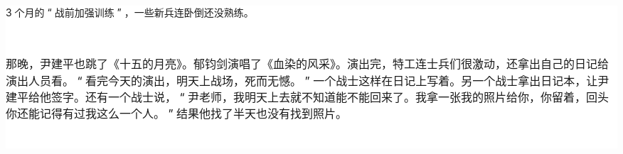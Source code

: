    <span class="s2">
    3
   </span>
   <span class="s1">
    个月的
   </span>
   <span class="s2">
    “
   </span>
   <span class="s1">
    战前加强训练
   </span>
   <span class="s2">
    ”
   </span>
   <span class="s1">
    ，一些新兵连卧倒还没熟练。
   </span>
  </font>
 </p>
 <p class="p1">
  <font size="3">
   <span class="s1">
   </span>
   <br/>
  </font>
 </p>
 <p class="p2">
  <font size="3">
   <span class="s1">
    那晚，尹建平也跳了《十五的月亮》。郁钧剑演唱了《血染的风采》。演出完，特工连士兵们很激动，还拿出自己的日记给演出人员看。
   </span>
   <span class="s2">
    “
   </span>
   <span class="s1">
    看完今天的演出，明天上战场，死而无憾。
   </span>
   <span class="s2">
    ”
   </span>
   <span class="s1">
    一个战士这样在日记上写着。另一个战士拿出日记本，让尹建平给他签字。还有一个战士说，
   </span>
   <span class="s2">
    “
   </span>
   <span class="s1">
    尹老师，我明天上去就不知道能不能回来了。我拿一张我的照片给你，你留着，回头你还能记得有过我这么一个人。
   </span>
   <span class="s2">
    ”
   </span>
   <span class="s1">
    结果他找了半天也没有找到照片。
   </span>
  </font>
 </p>
 <p class="p1">
  <font size="3">
   <span class="s1">
   </span>
   <br/>
  </font>